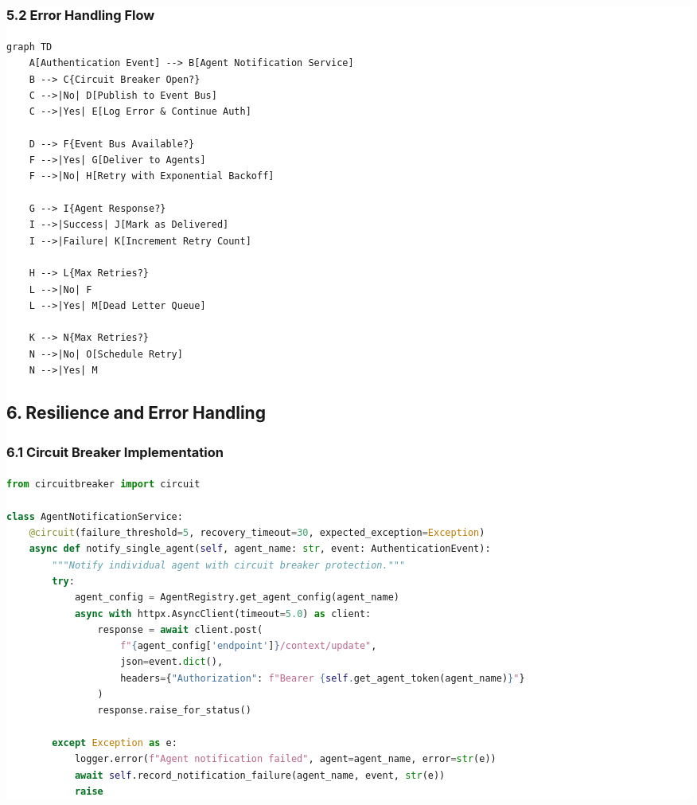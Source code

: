### 5.2 Error Handling Flow

```mermaid
graph TD
    A[Authentication Event] --> B[Agent Notification Service]
    B --> C{Circuit Breaker Open?}
    C -->|No| D[Publish to Event Bus]
    C -->|Yes| E[Log Error & Continue Auth]

    D --> F{Event Bus Available?}
    F -->|Yes| G[Deliver to Agents]
    F -->|No| H[Retry with Exponential Backoff]

    G --> I{Agent Response?}
    I -->|Success| J[Mark as Delivered]
    I -->|Failure| K[Increment Retry Count]

    H --> L{Max Retries?}
    L -->|No| F
    L -->|Yes| M[Dead Letter Queue]

    K --> N{Max Retries?}
    N -->|No| O[Schedule Retry]
    N -->|Yes| M
```

## 6. Resilience and Error Handling

### 6.1 Circuit Breaker Implementation

```python
from circuitbreaker import circuit

class AgentNotificationService:
    @circuit(failure_threshold=5, recovery_timeout=30, expected_exception=Exception)
    async def notify_single_agent(self, agent_name: str, event: AuthenticationEvent):
        """Notify individual agent with circuit breaker protection."""
        try:
            agent_config = AgentRegistry.get_agent_config(agent_name)
            async with httpx.AsyncClient(timeout=5.0) as client:
                response = await client.post(
                    f"{agent_config['endpoint']}/context/update",
                    json=event.dict(),
                    headers={"Authorization": f"Bearer {self.get_agent_token(agent_name)}"}
                )
                response.raise_for_status()

        except Exception as e:
            logger.error(f"Agent notification failed", agent=agent_name, error=str(e))
            await self.record_notification_failure(agent_name, event, str(e))
            raise
```
